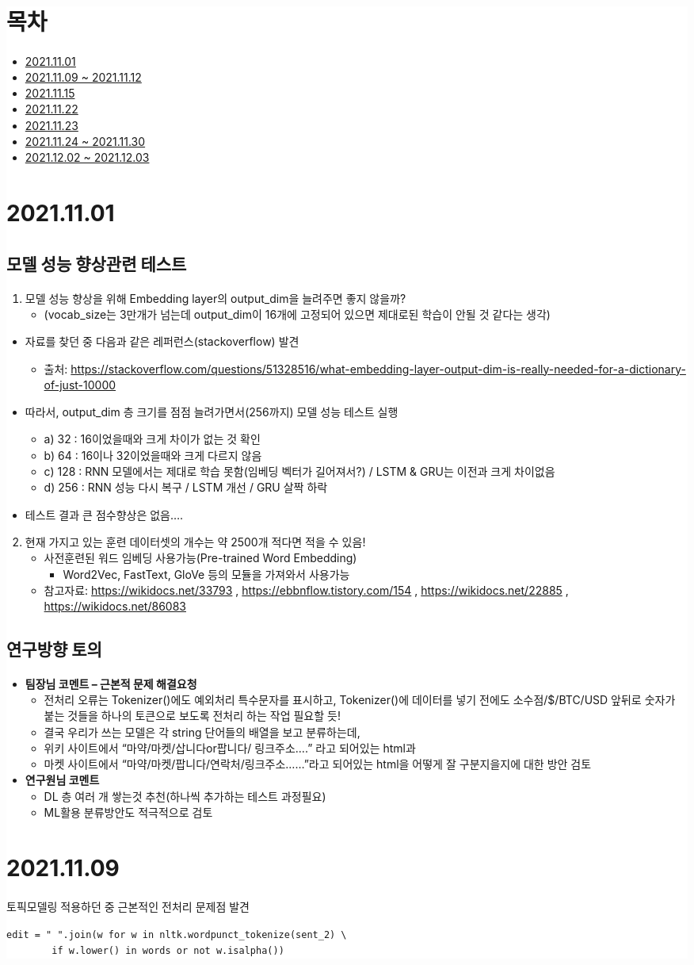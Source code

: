 # 목차

* [2021.11.01](#anchor-20211101)
* [2021.11.09 ~ 2021.11.12](#anchor-20211109)
* [2021.11.15](#anchor-20211115)
* [2021.11.22](#anchor-20211122)
* [2021.11.23](#anchor-20211123)
* [2021.11.24 ~ 2021.11.30](#anchor-20211124)
* [2021.12.02 ~ 2021.12.03](#anchor-20211202)


# 2021.11.01
## 모델 성능 향상관련 테스트
1. 모델 성능 향상을 위해 Embedding layer의 output_dim을 늘려주면 좋지 않을까?
    * (vocab_size는 3만개가 넘는데 output_dim이 16개에 고정되어 있으면 제대로된 학습이 안될 것 같다는 생각)
* 자료를 찾던 중 다음과 같은 레퍼런스(stackoverflow) 발견
  * 출처: <https://stackoverflow.com/questions/51328516/what-embedding-layer-output-dim-is-really-needed-for-a-dictionary-of-just-10000>

* 따라서, output_dim 층 크기를 점점 늘려가면서(256까지) 모델 성능 테스트 실행
  * a) 32 : 16이었을때와 크게 차이가 없는 것 확인
  * b) 64 : 16이나 32이었을때와 크게 다르지 않음 
  * c) 128 : RNN 모델에서는 제대로 학습 못함(임베딩 벡터가 길어져서?) / LSTM & GRU는 이전과 크게 차이없음
  * d) 256 : RNN 성능 다시 복구 / LSTM 개선 / GRU 살짝 하락
* 테스트 결과 큰 점수향상은 없음….

2. 현재 가지고 있는 훈련 데이터셋의 개수는 약 2500개 적다면 적을 수 있음!
   * 사전훈련된 워드 임베딩 사용가능(Pre-trained Word Embedding)
     * Word2Vec, FastText, GloVe 등의 모듈을 가져와서 사용가능
   * 참고자료: <https://wikidocs.net/33793> , <https://ebbnflow.tistory.com/154> , <https://wikidocs.net/22885> , <https://wikidocs.net/86083>

## 연구방향 토의
* **팀장님 코멘트 – 근본적 문제 해결요청**
  - 전처리 오류는 Tokenizer()에도 예외처리 특수문자를 표시하고, Tokenizer()에 데이터를 넣기 전에도 소수점/$/BTC/USD 앞뒤로 숫자가 붙는 것들을 하나의 토큰으로 보도록 전처리 하는 작업 필요할 듯!
  - 결국 우리가 쓰는 모델은 각 string 단어들의 배열을 보고 분류하는데, 
  - 위키 사이트에서 “마약/마켓/삽니다or팝니다/ 링크주소….” 라고 되어있는 html과 
  - 마켓 사이트에서 “마약/마켓/팝니다/연락처/링크주소……”라고 되어있는 html을 어떻게 잘 구분지을지에 대한 방안 검토
* **연구원님 코멘트**
  - DL 층 여러 개 쌓는것 추천(하나씩 추가하는 테스트 과정필요)
  - ML활용 분류방안도 적극적으로 검토


# 2021.11.09
토픽모델링 적용하던 중 근본적인 전처리 문제점 발견

    edit = " ".join(w for w in nltk.wordpunct_tokenize(sent_2) \
            if w.lower() in words or not w.isalpha())
